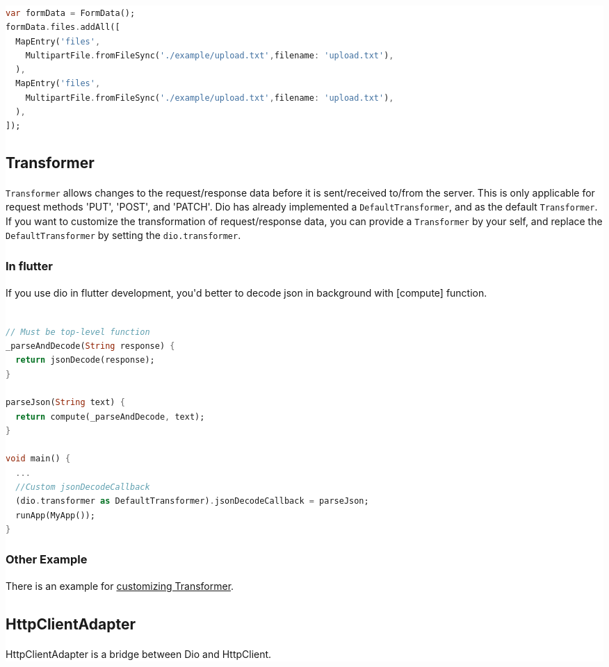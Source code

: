 ```dart
var formData = FormData();
formData.files.addAll([
  MapEntry('files',
    MultipartFile.fromFileSync('./example/upload.txt',filename: 'upload.txt'),
  ),
  MapEntry('files',
    MultipartFile.fromFileSync('./example/upload.txt',filename: 'upload.txt'),
  ),
]);
```

## Transformer

`Transformer` allows changes to the request/response data before it is sent/received to/from the server. This is only applicable for request methods 'PUT', 'POST', and 'PATCH'. Dio has already implemented a `DefaultTransformer`, and as the default `Transformer`. If you want to customize the transformation of request/response data, you can provide a `Transformer` by your self, and replace the `DefaultTransformer` by setting the `dio.transformer`.

### In flutter

If you use dio in flutter development, you'd better to decode json   in background with [compute] function.

```dart

// Must be top-level function
_parseAndDecode(String response) {
  return jsonDecode(response);
}

parseJson(String text) {
  return compute(_parseAndDecode, text);
}

void main() {
  ...
  //Custom jsonDecodeCallback
  (dio.transformer as DefaultTransformer).jsonDecodeCallback = parseJson;
  runApp(MyApp());
}
```

### Other Example

There is an example for [customizing Transformer](https://github.com/flutterchina/dio/blob/master/example/transfomer.dart).

## HttpClientAdapter

HttpClientAdapter is a bridge between Dio and HttpClient.


[tracker]: https://github.com/flutterchina/dio/issues